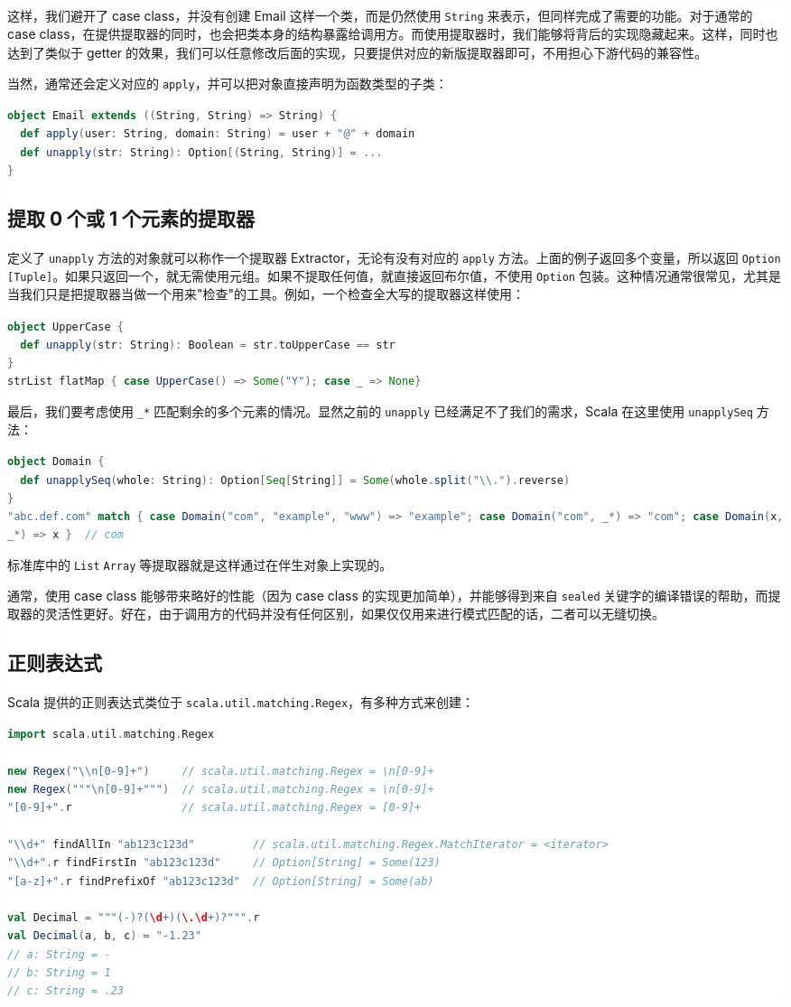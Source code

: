 这样，我们避开了 case class，并没有创建 Email 这样一个类，而是仍然使用 `String` 来表示，但同样完成了需要的功能。对于通常的 case class，在提供提取器的同时，也会把类本身的结构暴露给调用方。而使用提取器时，我们能够将背后的实现隐藏起来。这样，同时也达到了类似于 getter 的效果，我们可以任意修改后面的实现，只要提供对应的新版提取器即可，不用担心下游代码的兼容性。

当然，通常还会定义对应的 `apply`，并可以把对象直接声明为函数类型的子类：

``` scala
object Email extends ((String, String) => String) {
  def apply(user: String, domain: String) = user + "@" + domain
  def unapply(str: String): Option[(String, String)] = ...
}
```

## 提取 0 个或 1 个元素的提取器

定义了 `unapply` 方法的对象就可以称作一个提取器 Extractor，无论有没有对应的 `apply` 方法。上面的例子返回多个变量，所以返回 `Option[Tuple]`。如果只返回一个，就无需使用元组。如果不提取任何值，就直接返回布尔值，不使用 `Option` 包装。这种情况通常很常见，尤其是当我们只是把提取器当做一个用来"检查"的工具。例如，一个检查全大写的提取器这样使用：

``` scala
object UpperCase {
  def unapply(str: String): Boolean = str.toUpperCase == str
}
strList flatMap { case UpperCase() => Some("Y"); case _ => None}
```

最后，我们要考虑使用 `_*` 匹配剩余的多个元素的情况。显然之前的 `unapply` 已经满足不了我们的需求，Scala 在这里使用 `unapplySeq` 方法：

``` scala
object Domain {
  def unapplySeq(whole: String): Option[Seq[String]] = Some(whole.split("\\.").reverse)
}
"abc.def.com" match { case Domain("com", "example", "www") => "example"; case Domain("com", _*) => "com"; case Domain(x, _*) => x }  // com
```

标准库中的 `List` `Array` 等提取器就是这样通过在伴生对象上实现的。

通常，使用 case class 能够带来略好的性能（因为 case class 的实现更加简单），并能够得到来自 `sealed` 关键字的编译错误的帮助，而提取器的灵活性更好。好在，由于调用方的代码并没有任何区别，如果仅仅用来进行模式匹配的话，二者可以无缝切换。

## 正则表达式

Scala 提供的正则表达式类位于 `scala.util.matching.Regex`，有多种方式来创建：

``` scala
import scala.util.matching.Regex

new Regex("\\n[0-9]+")     // scala.util.matching.Regex = \n[0-9]+
new Regex("""\n[0-9]+""")  // scala.util.matching.Regex = \n[0-9]+
"[0-9]+".r                 // scala.util.matching.Regex = [0-9]+

"\\d+" findAllIn "ab123c123d"         // scala.util.matching.Regex.MatchIterator = <iterator>
"\\d+".r findFirstIn "ab123c123d"     // Option[String] = Some(123)
"[a-z]+".r findPrefixOf "ab123c123d"  // Option[String] = Some(ab)

val Decimal = """(-)?(\d+)(\.\d+)?""".r
val Decimal(a, b, c) = "-1.23"
// a: String = -
// b: String = 1
// c: String = .23
```
